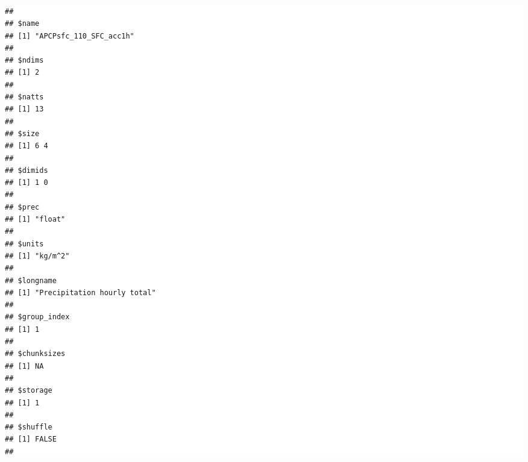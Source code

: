     ## 
    ## $name
    ## [1] "APCPsfc_110_SFC_acc1h"
    ## 
    ## $ndims
    ## [1] 2
    ## 
    ## $natts
    ## [1] 13
    ## 
    ## $size
    ## [1] 6 4
    ## 
    ## $dimids
    ## [1] 1 0
    ## 
    ## $prec
    ## [1] "float"
    ## 
    ## $units
    ## [1] "kg/m^2"
    ## 
    ## $longname
    ## [1] "Precipitation hourly total"
    ## 
    ## $group_index
    ## [1] 1
    ## 
    ## $chunksizes
    ## [1] NA
    ## 
    ## $storage
    ## [1] 1
    ## 
    ## $shuffle
    ## [1] FALSE
    ## 